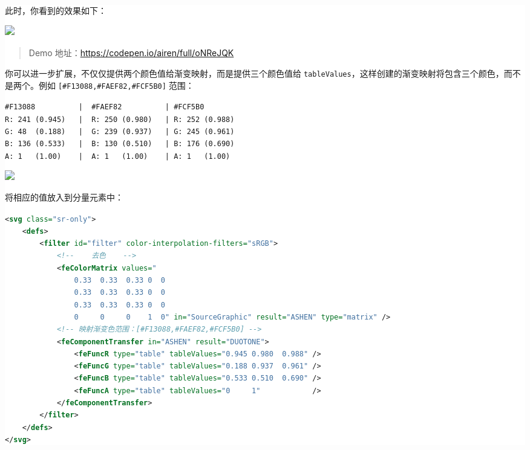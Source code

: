  


此时，你看到的效果如下：

  


![](https://p3-juejin.byteimg.com/tos-cn-i-k3u1fbpfcp/2ec68fa8dd044cadaa20efe5ad7019e3~tplv-k3u1fbpfcp-jj-mark:0:0:0:0:q75.image#?w=2000&h=1186&s=1748164&e=jpg&b=3d1e4d)

  


> Demo 地址：https://codepen.io/airen/full/oNReJQK

  


你可以进一步扩展，不仅仅提供两个颜色值给渐变映射，而是提供三个颜色值给 `tableValues`，这样创建的渐变映射将包含三个颜色，而不是两个。例如 `[#F13088,#FAEF82,#FCF5B0]` 范围：

  


```
#F13088          |  #FAEF82          | #FCF5B0
R: 241 (0.945)   |  R: 250 (0.980)   | R: 252 (0.988)
G: 48  (0.188)   |  G: 239 (0.937)   | G: 245 (0.961)
B: 136 (0.533)   |  B: 130 (0.510)   | B: 176 (0.690)
A: 1   (1.00)    |  A: 1   (1.00)    | A: 1   (1.00)
```

  


![](https://p3-juejin.byteimg.com/tos-cn-i-k3u1fbpfcp/c11d590dbdc54b40bde603b2051a8cdd~tplv-k3u1fbpfcp-jj-mark:0:0:0:0:q75.image#?w=2000&h=2046&s=1090264&e=jpg&b=fdf8f8)

  


将相应的值放入到分量元素中：

  


```XML
<svg class="sr-only">
    <defs>
        <filter id="filter" color-interpolation-filters="sRGB">
            <!--    去色    -->
            <feColorMatrix values="
                0.33  0.33  0.33 0  0
                0.33  0.33  0.33 0  0
                0.33  0.33  0.33 0  0
                0     0     0    1  0" in="SourceGraphic" result="ASHEN" type="matrix" />
            <!-- 映射渐变色范围：[#F13088,#FAEF82,#FCF5B0] -->
            <feComponentTransfer in="ASHEN" result="DUOTONE">
                <feFuncR type="table" tableValues="0.945 0.980  0.988" />
                <feFuncG type="table" tableValues="0.188 0.937  0.961" />
                <feFuncB type="table" tableValues="0.533 0.510  0.690" />        
                <feFuncA type="table" tableValues="0     1"            />
            </feComponentTransfer>
        </filter>
    </defs>
</svg>
```
